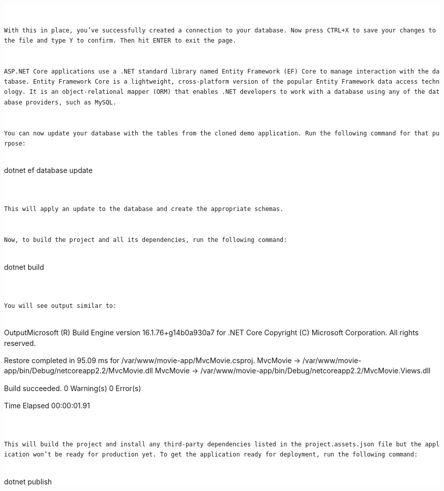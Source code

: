 ```


With this in place, you’ve successfully created a connection to your database. Now press CTRL+X to save your changes to the file and type Y to confirm. Then hit ENTER to exit the page.


ASP.NET Core applications use a .NET standard library named Entity Framework (EF) Core to manage interaction with the database. Entity Framework Core is a lightweight, cross-platform version of the popular Entity Framework data access technology. It is an object-relational mapper (ORM) that enables .NET developers to work with a database using any of the database providers, such as MySQL.


You can now update your database with the tables from the cloned demo application. Run the following command for that purpose:


```
dotnet ef database update


```


This will apply an update to the database and create the appropriate schemas.


Now, to build the project and all its dependencies, run the following command:


```
dotnet build


```


You will see output similar to:


```
OutputMicrosoft (R) Build Engine version 16.1.76+g14b0a930a7 for .NET Core
Copyright (C) Microsoft Corporation. All rights reserved.

  Restore completed in 95.09 ms for /var/www/movie-app/MvcMovie.csproj.
  MvcMovie -> /var/www/movie-app/bin/Debug/netcoreapp2.2/MvcMovie.dll
  MvcMovie -> /var/www/movie-app/bin/Debug/netcoreapp2.2/MvcMovie.Views.dll

Build succeeded.
    0 Warning(s)
    0 Error(s)

Time Elapsed 00:00:01.91

```


This will build the project and install any third-party dependencies listed in the project.assets.json file but the application won’t be ready for production yet. To get the application ready for deployment, run the following command:


```
dotnet publish

